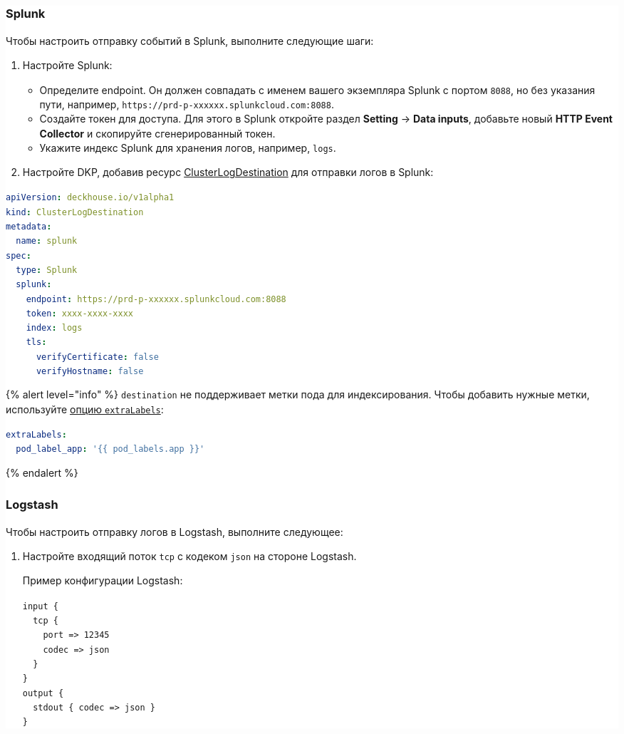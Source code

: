 ### Splunk

Чтобы настроить отправку событий в Splunk, выполните следующие шаги:

1. Настройте Splunk:
   - Определите endpoint. Он должен совпадать с именем вашего экземпляра Splunk с портом `8088`, но без указания пути,
   например, `https://prd-p-xxxxxx.splunkcloud.com:8088`.
   - Создайте токен для доступа. Для этого в Splunk откройте раздел **Setting** -> **Data inputs**,
   добавьте новый **HTTP Event Collector** и скопируйте сгенерированный токен.
   - Укажите индекс Splunk для хранения логов, например, `logs`.

1. Настройте DKP, добавив ресурс [ClusterLogDestination](/modules/log-shipper/cr.html#clusterlogdestination) для отправки логов в Splunk:

```yaml
apiVersion: deckhouse.io/v1alpha1
kind: ClusterLogDestination
metadata:
  name: splunk
spec:
  type: Splunk
  splunk:
    endpoint: https://prd-p-xxxxxx.splunkcloud.com:8088
    token: xxxx-xxxx-xxxx
    index: logs
    tls:
      verifyCertificate: false
      verifyHostname: false
```

{% alert level="info" %}
`destination` не поддерживает метки пода для индексирования.
Чтобы добавить нужные метки, используйте [опцию `extraLabels`](/modules/log-shipper/cr.html#clusterlogdestination-v1alpha1-spec-extralabels):

```yaml
extraLabels:
  pod_label_app: '{{ pod_labels.app }}'
```

{% endalert %}

### Logstash

Чтобы настроить отправку логов в Logstash, выполните следующее:

1. Настройте входящий поток `tcp` с кодеком `json` на стороне Logstash.

   Пример конфигурации Logstash:

   ```hcl
   input {
     tcp {
       port => 12345
       codec => json
     }
   }
   output {
     stdout { codec => json }
   }
   ```

